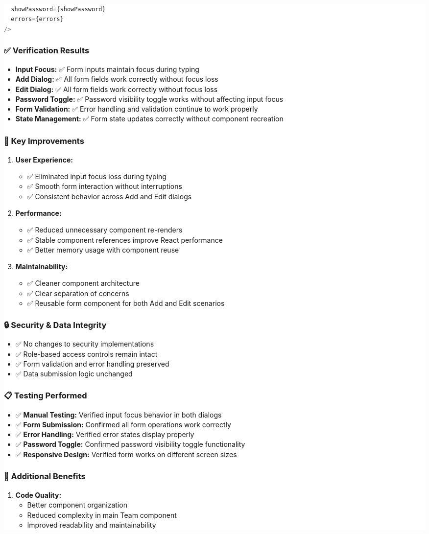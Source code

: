 ```javascript
  showPassword={showPassword}
  errors={errors}
/>
```

### ✅ Verification Results

- **Input Focus:** ✅ Form inputs maintain focus during typing
- **Add Dialog:** ✅ All form fields work correctly without focus loss
- **Edit Dialog:** ✅ All form fields work correctly without focus loss
- **Password Toggle:** ✅ Password visibility toggle works without affecting input focus
- **Form Validation:** ✅ Error handling and validation continue to work properly
- **State Management:** ✅ Form state updates correctly without component recreation

### 🎯 Key Improvements

1. **User Experience:**
   - ✅ Eliminated input focus loss during typing
   - ✅ Smooth form interaction without interruptions
   - ✅ Consistent behavior across Add and Edit dialogs

2. **Performance:**
   - ✅ Reduced unnecessary component re-renders
   - ✅ Stable component references improve React performance
   - ✅ Better memory usage with component reuse

3. **Maintainability:**
   - ✅ Cleaner component architecture
   - ✅ Clear separation of concerns
   - ✅ Reusable form component for both Add and Edit scenarios

### 🔒 Security & Data Integrity

- ✅ No changes to security implementations
- ✅ Role-based access controls remain intact
- ✅ Form validation and error handling preserved
- ✅ Data submission logic unchanged

### 📋 Testing Performed

- ✅ **Manual Testing:** Verified input focus behavior in both dialogs
- ✅ **Form Submission:** Confirmed all form operations work correctly
- ✅ **Error Handling:** Verified error states display properly
- ✅ **Password Toggle:** Confirmed password visibility toggle functionality
- ✅ **Responsive Design:** Verified form works on different screen sizes

### 🎯 Additional Benefits

1. **Code Quality:**
   - Better component organization
   - Reduced complexity in main Team component
   - Improved readability and maintainability
